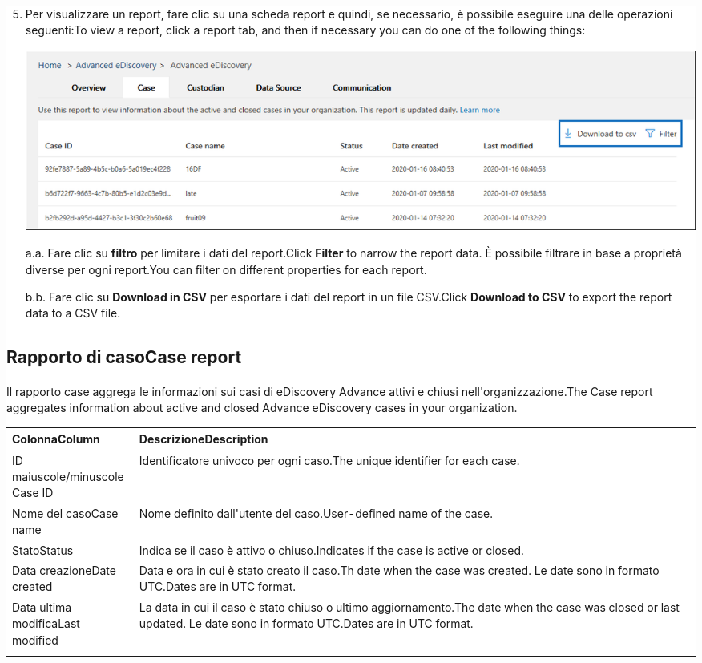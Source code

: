 5. <span data-ttu-id="dca57-121">Per visualizzare un report, fare clic su una scheda report e quindi, se necessario, è possibile eseguire una delle operazioni seguenti:</span><span class="sxs-lookup"><span data-stu-id="dca57-121">To view a report, click a report tab, and then if necessary you can do one of the following things:</span></span>

   ![È possibile filtrare o scaricare i dati dei report](../media/AeDReportsFilterDownload.png)

   <span data-ttu-id="dca57-123">a.</span><span class="sxs-lookup"><span data-stu-id="dca57-123">a.</span></span> <span data-ttu-id="dca57-124">Fare clic su **filtro** per limitare i dati del report.</span><span class="sxs-lookup"><span data-stu-id="dca57-124">Click **Filter** to narrow the report data.</span></span> <span data-ttu-id="dca57-125">È possibile filtrare in base a proprietà diverse per ogni report.</span><span class="sxs-lookup"><span data-stu-id="dca57-125">You can filter on different properties for each report.</span></span>
  
   <span data-ttu-id="dca57-126">b.</span><span class="sxs-lookup"><span data-stu-id="dca57-126">b.</span></span> <span data-ttu-id="dca57-127">Fare clic su **Download in CSV** per esportare i dati del report in un file CSV.</span><span class="sxs-lookup"><span data-stu-id="dca57-127">Click **Download to CSV** to export the report data to a CSV file.</span></span>

## <a name="case-report"></a><span data-ttu-id="dca57-128">Rapporto di caso</span><span class="sxs-lookup"><span data-stu-id="dca57-128">Case report</span></span>

<span data-ttu-id="dca57-129">Il rapporto case aggrega le informazioni sui casi di eDiscovery Advance attivi e chiusi nell'organizzazione.</span><span class="sxs-lookup"><span data-stu-id="dca57-129">The Case report aggregates information about active and closed Advance eDiscovery cases in your organization.</span></span>

|<span data-ttu-id="dca57-130">Colonna</span><span class="sxs-lookup"><span data-stu-id="dca57-130">Column</span></span>        |<span data-ttu-id="dca57-131">Descrizione</span><span class="sxs-lookup"><span data-stu-id="dca57-131">Description</span></span>|
|:-------------|:-------------|
|<span data-ttu-id="dca57-132">ID maiuscole/minuscole</span><span class="sxs-lookup"><span data-stu-id="dca57-132">Case ID</span></span> | <span data-ttu-id="dca57-133">Identificatore univoco per ogni caso.</span><span class="sxs-lookup"><span data-stu-id="dca57-133">The unique identifier for each case.</span></span>| 
|<span data-ttu-id="dca57-134">Nome del caso</span><span class="sxs-lookup"><span data-stu-id="dca57-134">Case name</span></span> | <span data-ttu-id="dca57-135">Nome definito dall'utente del caso.</span><span class="sxs-lookup"><span data-stu-id="dca57-135">User-defined name of the case.</span></span>|
|<span data-ttu-id="dca57-136">Stato</span><span class="sxs-lookup"><span data-stu-id="dca57-136">Status</span></span> | <span data-ttu-id="dca57-137">Indica se il caso è attivo o chiuso.</span><span class="sxs-lookup"><span data-stu-id="dca57-137">Indicates if the case is active or closed.</span></span>|
|<span data-ttu-id="dca57-138">Data creazione</span><span class="sxs-lookup"><span data-stu-id="dca57-138">Date created</span></span> |<span data-ttu-id="dca57-139">Data e ora in cui è stato creato il caso.</span><span class="sxs-lookup"><span data-stu-id="dca57-139">Th date when the case was created.</span></span> <span data-ttu-id="dca57-140">Le date sono in formato UTC.</span><span class="sxs-lookup"><span data-stu-id="dca57-140">Dates are in UTC format.</span></span>|
|<span data-ttu-id="dca57-141">Data ultima modifica</span><span class="sxs-lookup"><span data-stu-id="dca57-141">Last modified</span></span> |<span data-ttu-id="dca57-142">La data in cui il caso è stato chiuso o ultimo aggiornamento.</span><span class="sxs-lookup"><span data-stu-id="dca57-142">The date when the case was closed or last updated.</span></span> <span data-ttu-id="dca57-143">Le date sono in formato UTC.</span><span class="sxs-lookup"><span data-stu-id="dca57-143">Dates are in UTC format.</span></span>| 
|||

